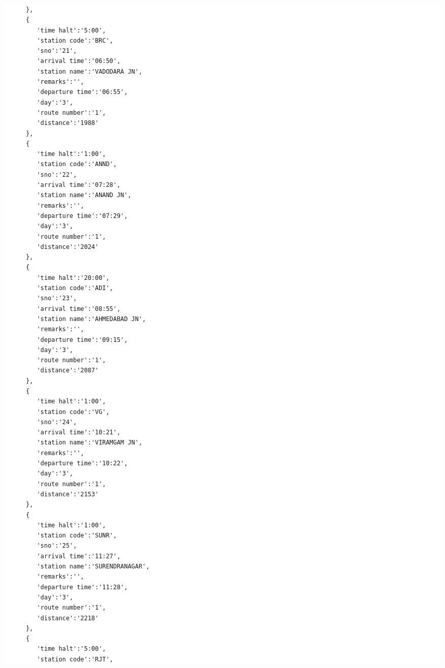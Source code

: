           },
          {
             'time halt':'5:00',
             'station code':'BRC',
             'sno':'21',
             'arrival time':'06:50',
             'station name':'VADODARA JN',
             'remarks':'',
             'departure time':'06:55',
             'day':'3',
             'route number':'1',
             'distance':'1988'
          },
          {
             'time halt':'1:00',
             'station code':'ANND',
             'sno':'22',
             'arrival time':'07:28',
             'station name':'ANAND JN',
             'remarks':'',
             'departure time':'07:29',
             'day':'3',
             'route number':'1',
             'distance':'2024'
          },
          {
             'time halt':'20:00',
             'station code':'ADI',
             'sno':'23',
             'arrival time':'08:55',
             'station name':'AHMEDABAD JN',
             'remarks':'',
             'departure time':'09:15',
             'day':'3',
             'route number':'1',
             'distance':'2087'
          },
          {
             'time halt':'1:00',
             'station code':'VG',
             'sno':'24',
             'arrival time':'10:21',
             'station name':'VIRAMGAM JN',
             'remarks':'',
             'departure time':'10:22',
             'day':'3',
             'route number':'1',
             'distance':'2153'
          },
          {
             'time halt':'1:00',
             'station code':'SUNR',
             'sno':'25',
             'arrival time':'11:27',
             'station name':'SURENDRANAGAR',
             'remarks':'',
             'departure time':'11:28',
             'day':'3',
             'route number':'1',
             'distance':'2218'
          },
          {
             'time halt':'5:00',
             'station code':'RJT',